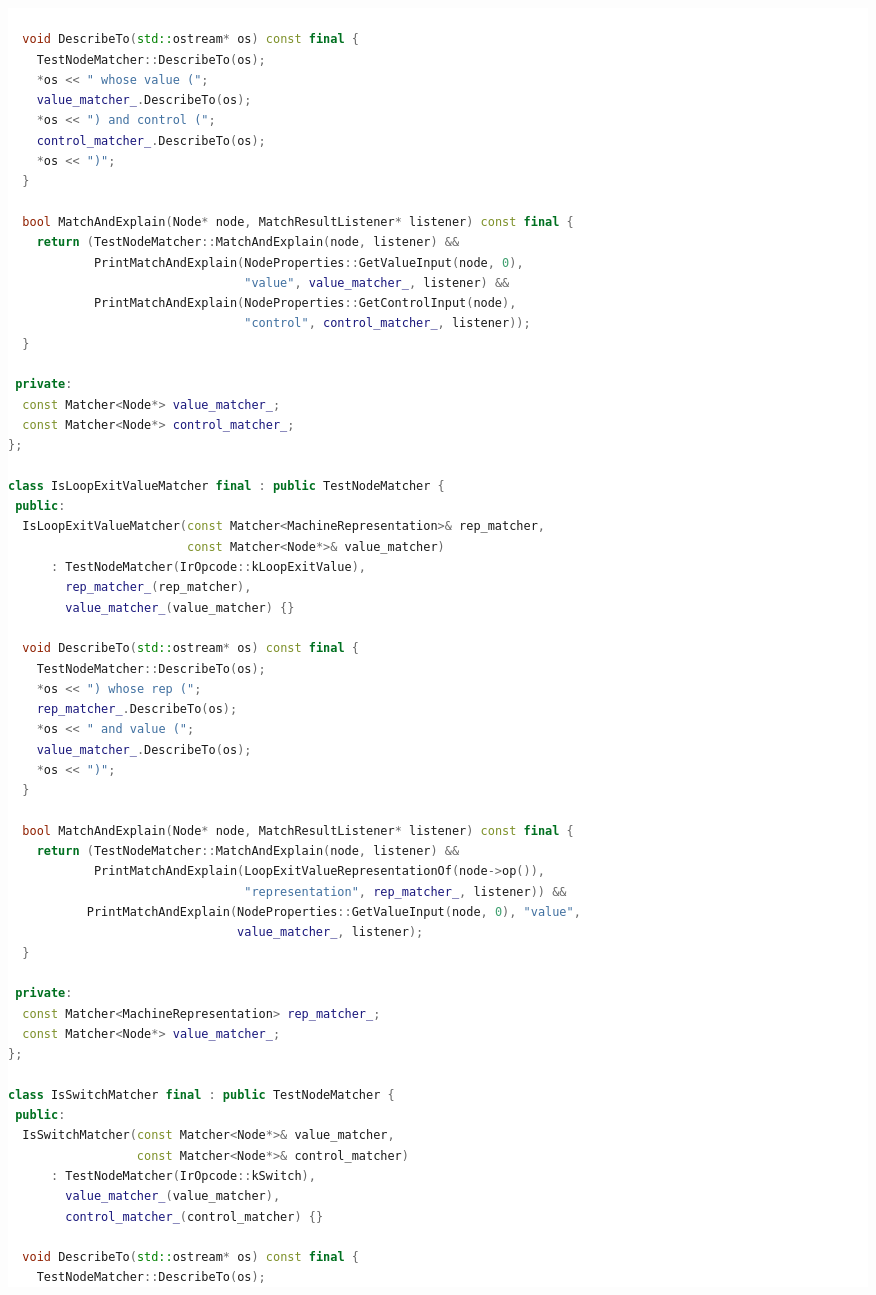 ```cpp

  void DescribeTo(std::ostream* os) const final {
    TestNodeMatcher::DescribeTo(os);
    *os << " whose value (";
    value_matcher_.DescribeTo(os);
    *os << ") and control (";
    control_matcher_.DescribeTo(os);
    *os << ")";
  }

  bool MatchAndExplain(Node* node, MatchResultListener* listener) const final {
    return (TestNodeMatcher::MatchAndExplain(node, listener) &&
            PrintMatchAndExplain(NodeProperties::GetValueInput(node, 0),
                                 "value", value_matcher_, listener) &&
            PrintMatchAndExplain(NodeProperties::GetControlInput(node),
                                 "control", control_matcher_, listener));
  }

 private:
  const Matcher<Node*> value_matcher_;
  const Matcher<Node*> control_matcher_;
};

class IsLoopExitValueMatcher final : public TestNodeMatcher {
 public:
  IsLoopExitValueMatcher(const Matcher<MachineRepresentation>& rep_matcher,
                         const Matcher<Node*>& value_matcher)
      : TestNodeMatcher(IrOpcode::kLoopExitValue),
        rep_matcher_(rep_matcher),
        value_matcher_(value_matcher) {}

  void DescribeTo(std::ostream* os) const final {
    TestNodeMatcher::DescribeTo(os);
    *os << ") whose rep (";
    rep_matcher_.DescribeTo(os);
    *os << " and value (";
    value_matcher_.DescribeTo(os);
    *os << ")";
  }

  bool MatchAndExplain(Node* node, MatchResultListener* listener) const final {
    return (TestNodeMatcher::MatchAndExplain(node, listener) &&
            PrintMatchAndExplain(LoopExitValueRepresentationOf(node->op()),
                                 "representation", rep_matcher_, listener)) &&
           PrintMatchAndExplain(NodeProperties::GetValueInput(node, 0), "value",
                                value_matcher_, listener);
  }

 private:
  const Matcher<MachineRepresentation> rep_matcher_;
  const Matcher<Node*> value_matcher_;
};

class IsSwitchMatcher final : public TestNodeMatcher {
 public:
  IsSwitchMatcher(const Matcher<Node*>& value_matcher,
                  const Matcher<Node*>& control_matcher)
      : TestNodeMatcher(IrOpcode::kSwitch),
        value_matcher_(value_matcher),
        control_matcher_(control_matcher) {}

  void DescribeTo(std::ostream* os) const final {
    TestNodeMatcher::DescribeTo(os);
```